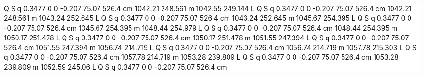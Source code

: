 Q
S
q
0.3477 0 0 -0.207 75.07 526.4 cm
1042.21 248.561 m
1042.55 249.144 L
Q
S
q
0.3477 0 0 -0.207 75.07 526.4 cm
1042.21 248.561 m
1043.24 252.645 L
Q
S
q
0.3477 0 0 -0.207 75.07 526.4 cm
1043.24 252.645 m
1045.67 254.395 L
Q
S
q
0.3477 0 0 -0.207 75.07 526.4 cm
1045.67 254.395 m
1048.44 254.979 L
Q
S
q
0.3477 0 0 -0.207 75.07 526.4 cm
1048.44 254.395 m
1050.17 251.478 L
Q
S
q
0.3477 0 0 -0.207 75.07 526.4 cm
1050.17 251.478 m
1051.55 247.394 L
Q
S
q
0.3477 0 0 -0.207 75.07 526.4 cm
1051.55 247.394 m
1056.74 214.719 L
Q
S
q
0.3477 0 0 -0.207 75.07 526.4 cm
1056.74 214.719 m
1057.78 215.303 L
Q
S
q
0.3477 0 0 -0.207 75.07 526.4 cm
1057.78 214.719 m
1053.28 239.809 L
Q
S
q
0.3477 0 0 -0.207 75.07 526.4 cm
1053.28 239.809 m
1052.59 245.06 L
Q
S
q
0.3477 0 0 -0.207 75.07 526.4 cm